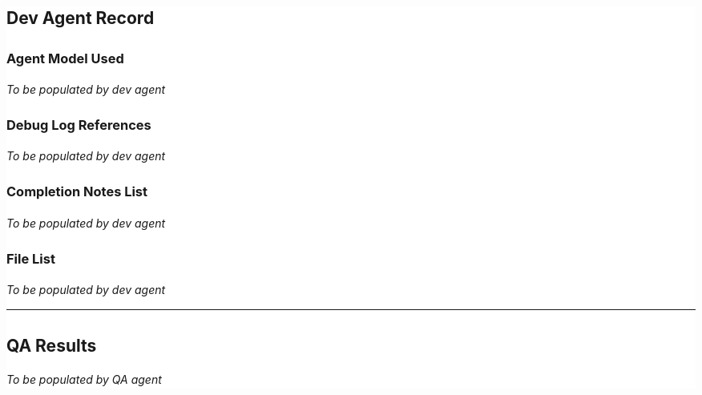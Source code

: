 
## Dev Agent Record

### Agent Model Used

_To be populated by dev agent_

### Debug Log References

_To be populated by dev agent_

### Completion Notes List

_To be populated by dev agent_

### File List

_To be populated by dev agent_

---

## QA Results

_To be populated by QA agent_
